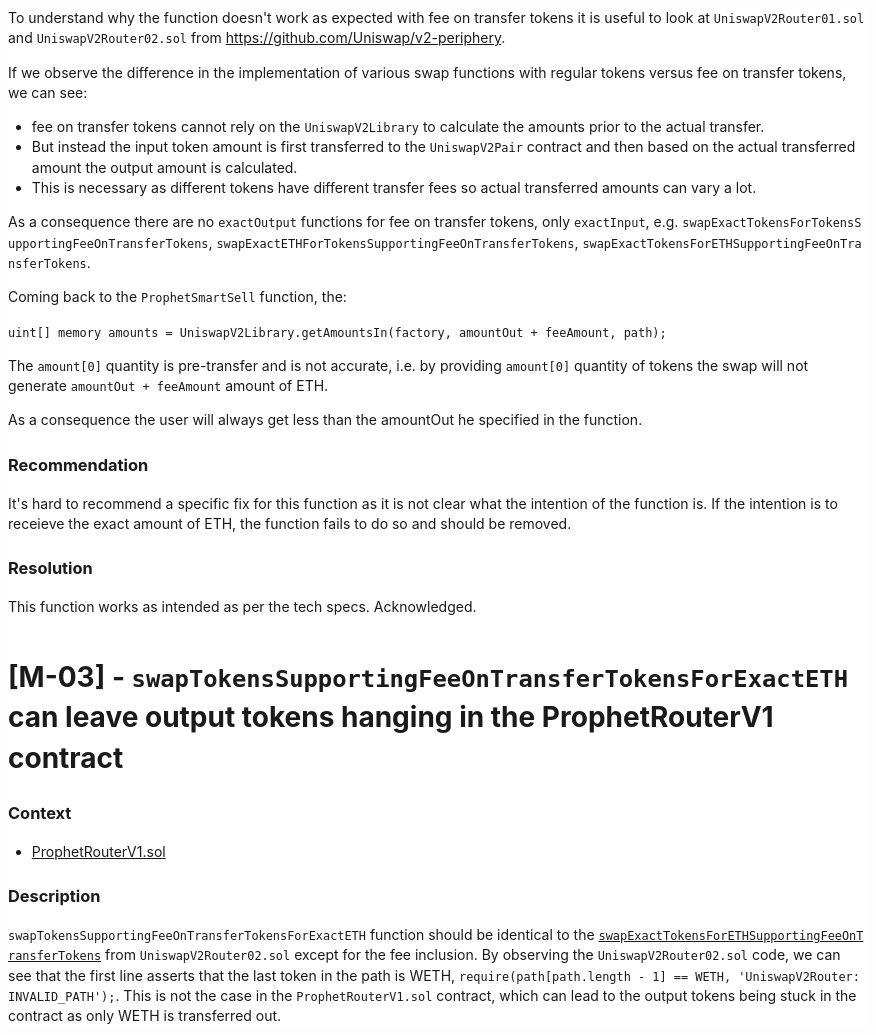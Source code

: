 To understand why the function doesn't work as expected with fee on transfer tokens it is useful to look at `UniswapV2Router01.sol` and `UniswapV2Router02.sol` from https://github.com/Uniswap/v2-periphery.

If we observe the difference in the implementation of various swap functions with regular tokens versus fee on transfer tokens, we can see:

- fee on transfer tokens cannot rely on the `UniswapV2Library` to calculate the amounts prior to the actual transfer.
- But instead the input token amount is first transferred to the `UniswapV2Pair` contract and then based on the actual transferred amount the output amount is calculated.
- This is necessary as different tokens have different transfer fees so actual transferred amounts can vary a lot.

As a consequence there are no `exactOutput` functions for fee on transfer tokens, only `exactInput`, e.g. `swapExactTokensForTokensSupportingFeeOnTransferTokens`, `swapExactETHForTokensSupportingFeeOnTransferTokens`, `swapExactTokensForETHSupportingFeeOnTransferTokens`.

Coming back to the `ProphetSmartSell` function, the:
```solidity
uint[] memory amounts = UniswapV2Library.getAmountsIn(factory, amountOut + feeAmount, path);
```
The `amount[0]` quantity is pre-transfer and is not accurate, i.e. by providing `amount[0]` quantity of tokens the swap will not generate `amountOut + feeAmount` amount of ETH.

As a consequence the user will always get less than the amountOut he specified in the function.

### **Recommendation**

It's hard to recommend a specific fix for this function as it is not clear what the intention of the function is.
If the intention is to receieve the exact amount of ETH, the function fails to do so and should be removed.

### **Resolution**
This function works as intended as per the tech specs. Acknowledged.

# [M-03] - `swapTokensSupportingFeeOnTransferTokensForExactETH` can leave output tokens hanging in the ProphetRouterV1 contract

### **Context**

- [ProphetRouterV1.sol](https://github.com/leeftk/prophetrouter/blob/4c91c1469eb6c64280ae6ceb79bb5221b92fbccb/contracts/ProphetRouterV1.sol#L112-L138)

### **Description**

`swapTokensSupportingFeeOnTransferTokensForExactETH` function should be identical to the [`swapExactTokensForETHSupportingFeeOnTransferTokens`](https://github.com/Uniswap/v2-periphery/blob/0335e8f7e1bd1e8d8329fd300aea2ef2f36dd19f/contracts/UniswapV2Router02.sol#L379) from `UniswapV2Router02.sol` except for the fee inclusion.
By observing the `UniswapV2Router02.sol` code, we can see that the first line asserts that the last token in the path is WETH, `require(path[path.length - 1] == WETH, 'UniswapV2Router: INVALID_PATH');`.
This is not the case in the `ProphetRouterV1.sol` contract, which can lead to the output tokens being stuck in the contract as only WETH is transferred out.
